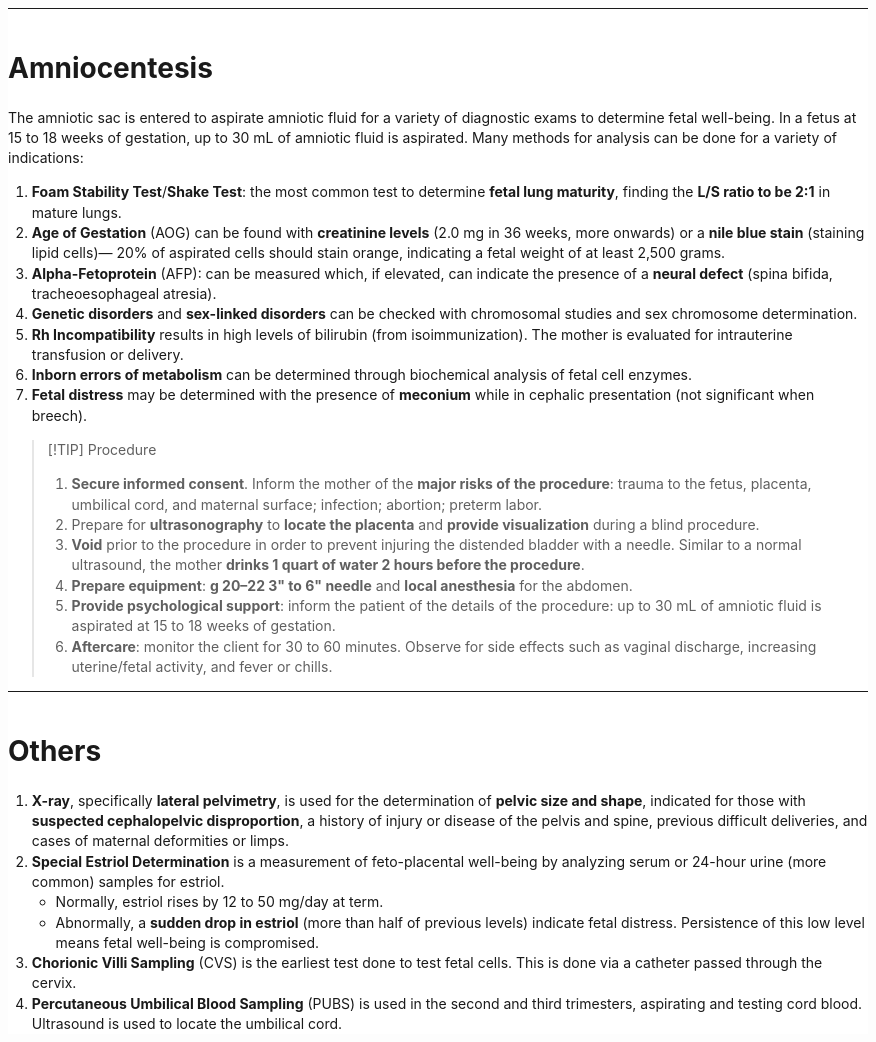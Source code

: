 ___

# Amniocentesis
The amniotic sac is entered to aspirate amniotic fluid for a variety of diagnostic exams to determine fetal well-being. In a fetus at 15 to 18 weeks of gestation, up to 30 mL of amniotic fluid is aspirated. Many methods for analysis can be done for a variety of indications:
1. **Foam Stability Test**/**Shake Test**: the most common test to determine **fetal lung maturity**, finding the **L/S ratio to be 2:1** in mature lungs.
2. **Age of Gestation** (AOG) can be found with **creatinine levels** (2.0 mg in 36 weeks, more onwards) or a **nile blue stain** (staining lipid cells)— 20% of aspirated cells should stain orange, indicating a fetal weight of at least 2,500 grams.
3. **Alpha-Fetoprotein** (AFP): can be measured which, if elevated, can indicate the presence of a **neural defect** (spina bifida, tracheoesophageal atresia).
4. **Genetic disorders** and **sex-linked disorders** can be checked with chromosomal studies and sex chromosome determination.
5. **Rh Incompatibility** results in high levels of bilirubin (from isoimmunization). The mother is evaluated for intrauterine transfusion or delivery.
6. **Inborn errors of metabolism** can be determined through biochemical analysis of fetal cell enzymes.
7. **Fetal distress** may be determined with the presence of **meconium** while in cephalic presentation (not significant when breech).

>[!TIP] Procedure
>1. **Secure informed consent**. Inform the mother of the **major risks of the procedure**: trauma to the fetus, placenta, umbilical cord, and maternal surface; infection; abortion; preterm labor.
>2. Prepare for **ultrasonography** to **locate the placenta** and **provide visualization** during a blind procedure.
>3. **Void** prior to the procedure in order to prevent injuring the distended bladder with a needle. Similar to a normal ultrasound, the mother **drinks 1 quart of water 2 hours before the procedure**.
>4. **Prepare equipment**: **g 20–22 3" to 6" needle** and **local anesthesia** for the abdomen.
>5. **Provide psychological support**: inform the patient of the details of the procedure: up to 30 mL of amniotic fluid is aspirated at 15 to 18 weeks of gestation.
>6. **Aftercare**: monitor the client for 30 to 60 minutes. Observe for side effects such as vaginal discharge, increasing uterine/fetal activity, and fever or chills.

___

# Others
1. **X-ray**, specifically **lateral pelvimetry**, is used for the determination of **pelvic size and shape**, indicated for those with **suspected cephalopelvic disproportion**, a history of injury or disease of the pelvis and spine, previous difficult deliveries, and cases of maternal deformities or limps.
2. **Special Estriol Determination** is a measurement of feto-placental well-being by analyzing serum or 24-hour urine (more common) samples for estriol.
	- Normally, estriol rises by 12 to 50 mg/day at term.
	- Abnormally, a **sudden drop in estriol** (more than half of previous levels) indicate fetal distress. Persistence of this low level means fetal well-being is compromised.
3. **Chorionic Villi Sampling** (CVS) is the earliest test done to test fetal cells. This is done via a catheter passed through the cervix.
4. **Percutaneous Umbilical Blood Sampling** (PUBS) is used in the second and third trimesters, aspirating and testing cord blood. Ultrasound is used to locate the umbilical cord.
